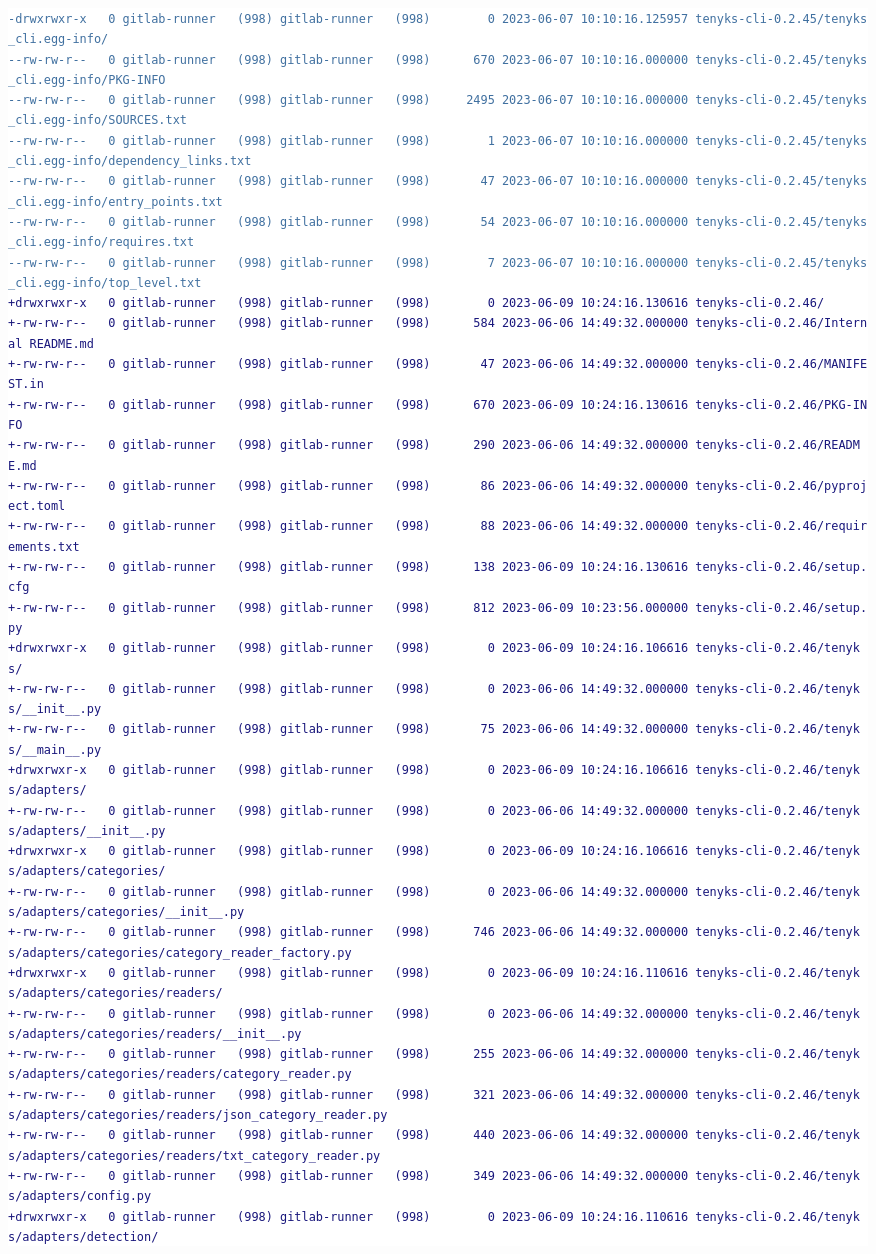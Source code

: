 ```diff
-drwxrwxr-x   0 gitlab-runner   (998) gitlab-runner   (998)        0 2023-06-07 10:10:16.125957 tenyks-cli-0.2.45/tenyks_cli.egg-info/
--rw-rw-r--   0 gitlab-runner   (998) gitlab-runner   (998)      670 2023-06-07 10:10:16.000000 tenyks-cli-0.2.45/tenyks_cli.egg-info/PKG-INFO
--rw-rw-r--   0 gitlab-runner   (998) gitlab-runner   (998)     2495 2023-06-07 10:10:16.000000 tenyks-cli-0.2.45/tenyks_cli.egg-info/SOURCES.txt
--rw-rw-r--   0 gitlab-runner   (998) gitlab-runner   (998)        1 2023-06-07 10:10:16.000000 tenyks-cli-0.2.45/tenyks_cli.egg-info/dependency_links.txt
--rw-rw-r--   0 gitlab-runner   (998) gitlab-runner   (998)       47 2023-06-07 10:10:16.000000 tenyks-cli-0.2.45/tenyks_cli.egg-info/entry_points.txt
--rw-rw-r--   0 gitlab-runner   (998) gitlab-runner   (998)       54 2023-06-07 10:10:16.000000 tenyks-cli-0.2.45/tenyks_cli.egg-info/requires.txt
--rw-rw-r--   0 gitlab-runner   (998) gitlab-runner   (998)        7 2023-06-07 10:10:16.000000 tenyks-cli-0.2.45/tenyks_cli.egg-info/top_level.txt
+drwxrwxr-x   0 gitlab-runner   (998) gitlab-runner   (998)        0 2023-06-09 10:24:16.130616 tenyks-cli-0.2.46/
+-rw-rw-r--   0 gitlab-runner   (998) gitlab-runner   (998)      584 2023-06-06 14:49:32.000000 tenyks-cli-0.2.46/Internal README.md
+-rw-rw-r--   0 gitlab-runner   (998) gitlab-runner   (998)       47 2023-06-06 14:49:32.000000 tenyks-cli-0.2.46/MANIFEST.in
+-rw-rw-r--   0 gitlab-runner   (998) gitlab-runner   (998)      670 2023-06-09 10:24:16.130616 tenyks-cli-0.2.46/PKG-INFO
+-rw-rw-r--   0 gitlab-runner   (998) gitlab-runner   (998)      290 2023-06-06 14:49:32.000000 tenyks-cli-0.2.46/README.md
+-rw-rw-r--   0 gitlab-runner   (998) gitlab-runner   (998)       86 2023-06-06 14:49:32.000000 tenyks-cli-0.2.46/pyproject.toml
+-rw-rw-r--   0 gitlab-runner   (998) gitlab-runner   (998)       88 2023-06-06 14:49:32.000000 tenyks-cli-0.2.46/requirements.txt
+-rw-rw-r--   0 gitlab-runner   (998) gitlab-runner   (998)      138 2023-06-09 10:24:16.130616 tenyks-cli-0.2.46/setup.cfg
+-rw-rw-r--   0 gitlab-runner   (998) gitlab-runner   (998)      812 2023-06-09 10:23:56.000000 tenyks-cli-0.2.46/setup.py
+drwxrwxr-x   0 gitlab-runner   (998) gitlab-runner   (998)        0 2023-06-09 10:24:16.106616 tenyks-cli-0.2.46/tenyks/
+-rw-rw-r--   0 gitlab-runner   (998) gitlab-runner   (998)        0 2023-06-06 14:49:32.000000 tenyks-cli-0.2.46/tenyks/__init__.py
+-rw-rw-r--   0 gitlab-runner   (998) gitlab-runner   (998)       75 2023-06-06 14:49:32.000000 tenyks-cli-0.2.46/tenyks/__main__.py
+drwxrwxr-x   0 gitlab-runner   (998) gitlab-runner   (998)        0 2023-06-09 10:24:16.106616 tenyks-cli-0.2.46/tenyks/adapters/
+-rw-rw-r--   0 gitlab-runner   (998) gitlab-runner   (998)        0 2023-06-06 14:49:32.000000 tenyks-cli-0.2.46/tenyks/adapters/__init__.py
+drwxrwxr-x   0 gitlab-runner   (998) gitlab-runner   (998)        0 2023-06-09 10:24:16.106616 tenyks-cli-0.2.46/tenyks/adapters/categories/
+-rw-rw-r--   0 gitlab-runner   (998) gitlab-runner   (998)        0 2023-06-06 14:49:32.000000 tenyks-cli-0.2.46/tenyks/adapters/categories/__init__.py
+-rw-rw-r--   0 gitlab-runner   (998) gitlab-runner   (998)      746 2023-06-06 14:49:32.000000 tenyks-cli-0.2.46/tenyks/adapters/categories/category_reader_factory.py
+drwxrwxr-x   0 gitlab-runner   (998) gitlab-runner   (998)        0 2023-06-09 10:24:16.110616 tenyks-cli-0.2.46/tenyks/adapters/categories/readers/
+-rw-rw-r--   0 gitlab-runner   (998) gitlab-runner   (998)        0 2023-06-06 14:49:32.000000 tenyks-cli-0.2.46/tenyks/adapters/categories/readers/__init__.py
+-rw-rw-r--   0 gitlab-runner   (998) gitlab-runner   (998)      255 2023-06-06 14:49:32.000000 tenyks-cli-0.2.46/tenyks/adapters/categories/readers/category_reader.py
+-rw-rw-r--   0 gitlab-runner   (998) gitlab-runner   (998)      321 2023-06-06 14:49:32.000000 tenyks-cli-0.2.46/tenyks/adapters/categories/readers/json_category_reader.py
+-rw-rw-r--   0 gitlab-runner   (998) gitlab-runner   (998)      440 2023-06-06 14:49:32.000000 tenyks-cli-0.2.46/tenyks/adapters/categories/readers/txt_category_reader.py
+-rw-rw-r--   0 gitlab-runner   (998) gitlab-runner   (998)      349 2023-06-06 14:49:32.000000 tenyks-cli-0.2.46/tenyks/adapters/config.py
+drwxrwxr-x   0 gitlab-runner   (998) gitlab-runner   (998)        0 2023-06-09 10:24:16.110616 tenyks-cli-0.2.46/tenyks/adapters/detection/
```